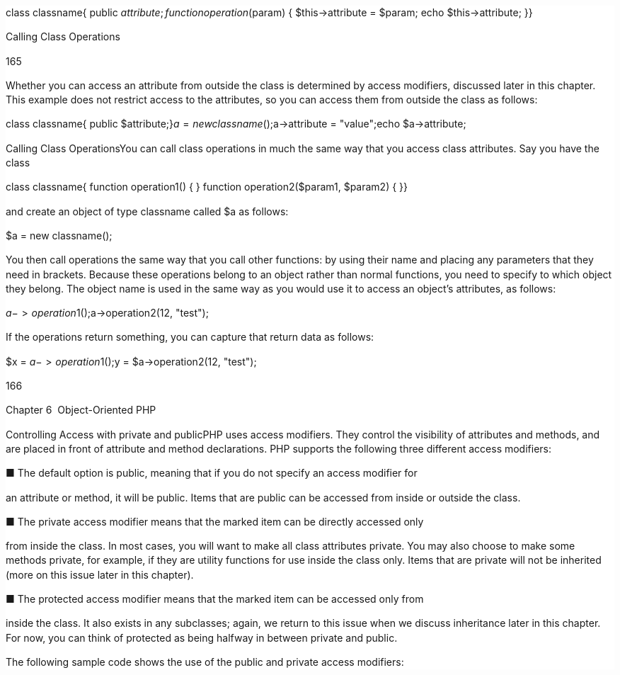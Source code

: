 class classname{  public $attribute;  function operation($param)  {    $this->attribute = $param;    echo $this->attribute;  }}

Calling Class Operations

165

Whether you can access an attribute from outside the class is determined by access modifiers, discussed later in this chapter. This example does not restrict access to the attributes, so you can access them from outside the class as follows:

class classname{  public $attribute;}$a = new classname();$a->attribute = "value";echo $a->attribute;

Calling Class OperationsYou can call class operations in much the same way that you access class attributes. Say you have the class

class classname{  function operation1()  {  }  function operation2($param1, $param2)  {  }}

and create an object of type classname called $a as follows:

$a = new classname();

You then call operations the same way that you call other functions: by using their name and placing any parameters that they need in brackets. Because these operations belong to an object rather than normal functions, you need to specify to which object they belong. The object name is used in the same way as you would use it to access an object’s attributes, as follows:

$a->operation1();$a->operation2(12, "test");

If the operations return something, you can capture that return data as follows:

$x = $a->operation1();$y = $a->operation2(12, "test");

166

Chapter 6  Object-Oriented PHP

Controlling Access with private and publicPHP uses access modifiers. They control the visibility of attributes and methods, and are placed in front of attribute and method declarations. PHP supports the following three different access modifiers:

 ■ The default option is public, meaning that if you do not specify an access modifier for 

an attribute or method, it will be public. Items that are public can be accessed from inside or outside the class.

 ■ The private access modifier means that the marked item can be directly accessed only 

from inside the class. In most cases, you will want to make all class attributes private. You may also choose to make some methods private, for example, if they are utility functions for use inside the class only. Items that are private will not be inherited (more on this issue later in this chapter).

 ■ The protected access modifier means that the marked item can be accessed only from 

inside the class. It also exists in any subclasses; again, we return to this issue when we discuss inheritance later in this chapter. For now, you can think of protected as being halfway in between private and public.

The following sample code shows the use of the public and private access modifiers:
